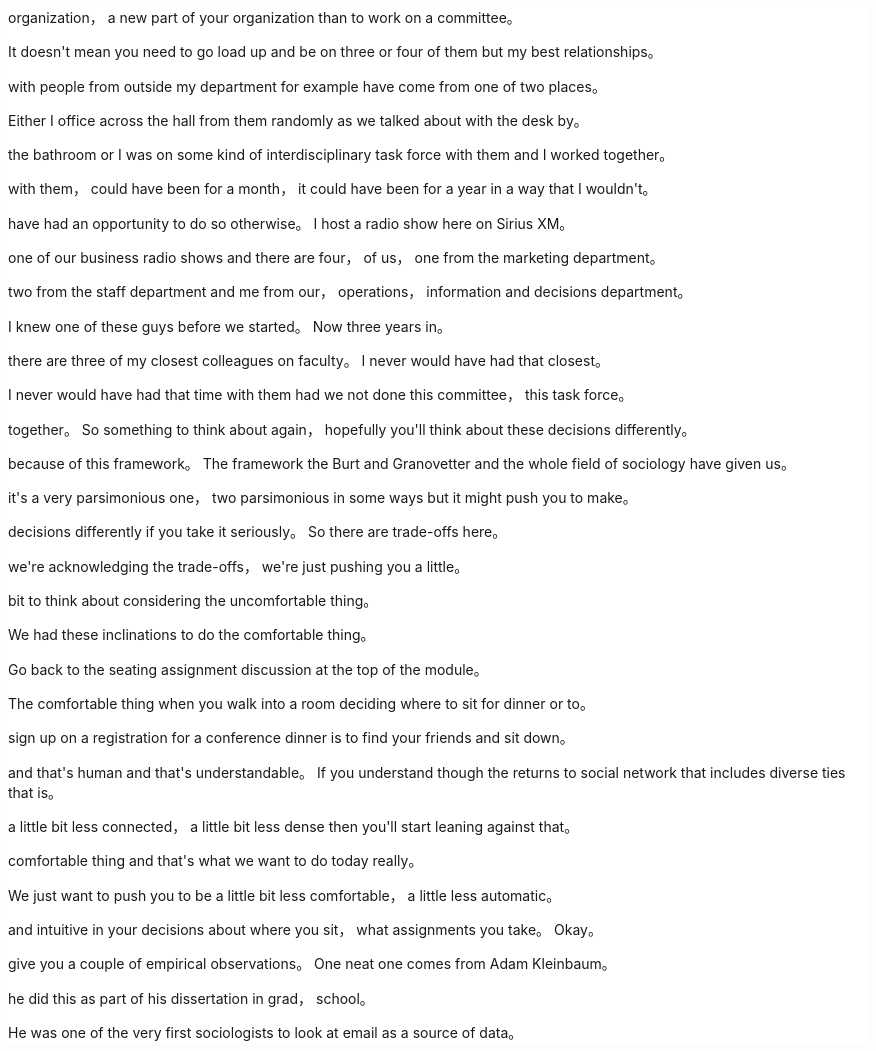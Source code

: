 organization， a new part of your organization than to work on a committee。

It doesn't mean you need to go load up and be on three or four of them but my best relationships。

with people from outside my department for example have come from one of two places。

Either I office across the hall from them randomly as we talked about with the desk by。

the bathroom or I was on some kind of interdisciplinary task force with them and I worked together。

with them， could have been for a month， it could have been for a year in a way that I wouldn't。

have had an opportunity to do so otherwise。 I host a radio show here on Sirius XM。

one of our business radio shows and there are four， of us， one from the marketing department。

two from the staff department and me from our， operations， information and decisions department。

I knew one of these guys before we started。 Now three years in。

there are three of my closest colleagues on faculty。 I never would have had that closest。

I never would have had that time with them had we not done this committee， this task force。

together。 So something to think about again， hopefully you'll think about these decisions differently。

because of this framework。 The framework the Burt and Granovetter and the whole field of sociology have given us。

it's a very parsimonious one， two parsimonious in some ways but it might push you to make。

decisions differently if you take it seriously。 So there are trade-offs here。

we're acknowledging the trade-offs， we're just pushing you a little。

bit to think about considering the uncomfortable thing。

We had these inclinations to do the comfortable thing。

Go back to the seating assignment discussion at the top of the module。

The comfortable thing when you walk into a room deciding where to sit for dinner or to。

sign up on a registration for a conference dinner is to find your friends and sit down。

and that's human and that's understandable。 If you understand though the returns to social network that includes diverse ties that is。

a little bit less connected， a little bit less dense then you'll start leaning against that。

comfortable thing and that's what we want to do today really。

We just want to push you to be a little bit less comfortable， a little less automatic。

and intuitive in your decisions about where you sit， what assignments you take。 Okay。

give you a couple of empirical observations。 One neat one comes from Adam Kleinbaum。

he did this as part of his dissertation in grad， school。

He was one of the very first sociologists to look at email as a source of data。

